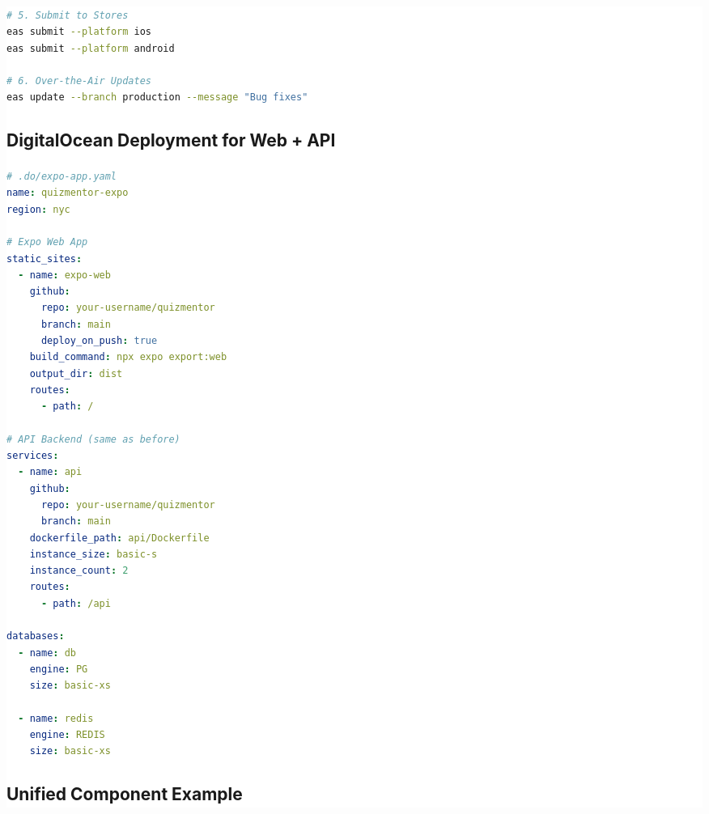```bash
# 5. Submit to Stores
eas submit --platform ios
eas submit --platform android

# 6. Over-the-Air Updates
eas update --branch production --message "Bug fixes"
```

## DigitalOcean Deployment for Web + API

```yaml
# .do/expo-app.yaml
name: quizmentor-expo
region: nyc

# Expo Web App
static_sites:
  - name: expo-web
    github:
      repo: your-username/quizmentor
      branch: main
      deploy_on_push: true
    build_command: npx expo export:web
    output_dir: dist
    routes:
      - path: /

# API Backend (same as before)
services:
  - name: api
    github:
      repo: your-username/quizmentor
      branch: main
    dockerfile_path: api/Dockerfile
    instance_size: basic-s
    instance_count: 2
    routes:
      - path: /api

databases:
  - name: db
    engine: PG
    size: basic-xs

  - name: redis
    engine: REDIS
    size: basic-xs
```

## Unified Component Example

